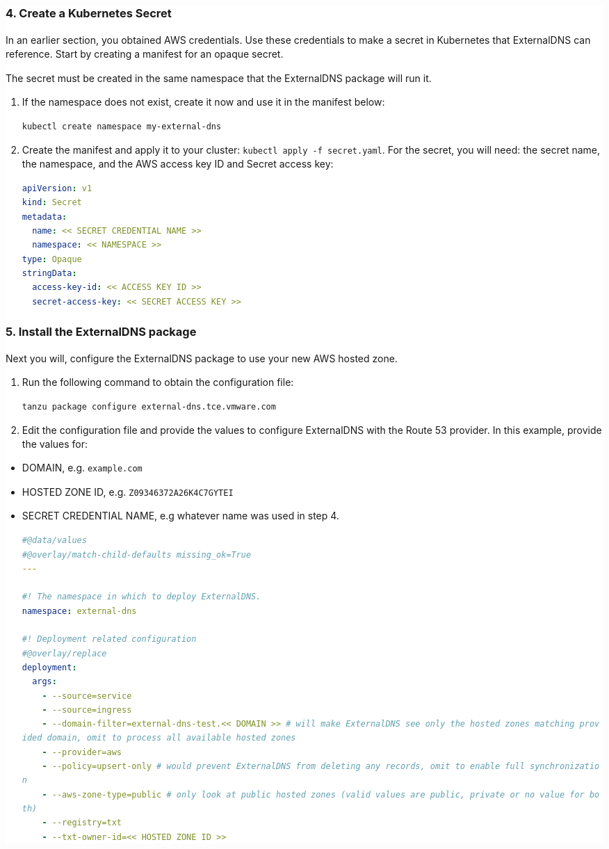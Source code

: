 ### 4. Create a Kubernetes Secret

In an earlier section, you obtained AWS credentials. Use these credentials to make a secret in Kubernetes that ExternalDNS can reference. Start by creating a manifest for an opaque secret.

The secret must be created in the same namespace that the ExternalDNS package will run it.

1. If the namespace does not exist, create it now and use it in the manifest below:

    ```shell
    kubectl create namespace my-external-dns
    ```

2. Create the manifest and apply it to your cluster: `kubectl apply -f secret.yaml`.
For the secret, you will need: the secret name, the namespace, and the AWS access key ID and Secret access key:

    ```yaml
    apiVersion: v1
    kind: Secret
    metadata:
      name: << SECRET CREDENTIAL NAME >>
      namespace: << NAMESPACE >>
    type: Opaque
    stringData:
      access-key-id: << ACCESS KEY ID >>
      secret-access-key: << SECRET ACCESS KEY >>
    ```

### 5. Install the ExternalDNS package

Next you will, configure the ExternalDNS package to use your new AWS hosted zone.

1. Run the following command to obtain the configuration file:

    ```shell
    tanzu package configure external-dns.tce.vmware.com
    ```

2. Edit the configuration file and provide the values to configure ExternalDNS with the Route 53 provider. In this example, provide the values for:

  * DOMAIN, e.g. `example.com`
  * HOSTED ZONE ID, e.g. `Z09346372A26K4C7GYTEI`
  * SECRET CREDENTIAL NAME, e.g whatever name was used in step 4.

    ```yaml
    #@data/values
    #@overlay/match-child-defaults missing_ok=True
    ---

    #! The namespace in which to deploy ExternalDNS.
    namespace: external-dns

    #! Deployment related configuration
    #@overlay/replace
    deployment:
      args:
        - --source=service
        - --source=ingress
        - --domain-filter=external-dns-test.<< DOMAIN >> # will make ExternalDNS see only the hosted zones matching provided domain, omit to process all available hosted zones
        - --provider=aws
        - --policy=upsert-only # would prevent ExternalDNS from deleting any records, omit to enable full synchronization
        - --aws-zone-type=public # only look at public hosted zones (valid values are public, private or no value for both)
        - --registry=txt
        - --txt-owner-id=<< HOSTED ZONE ID >>